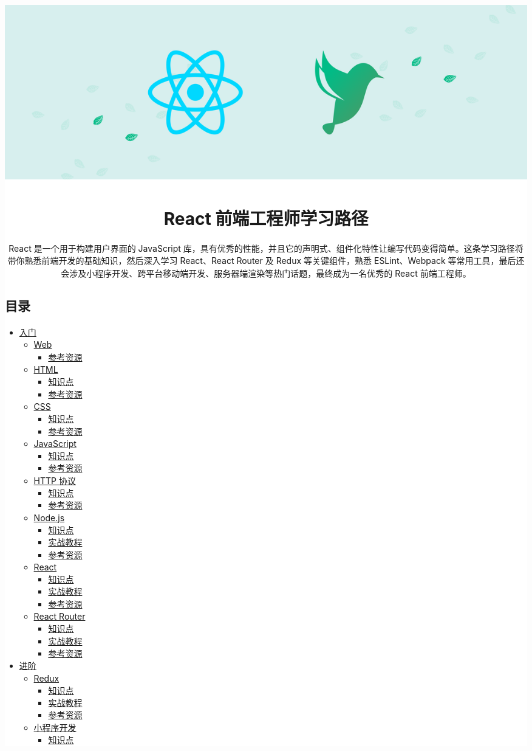 <div align="center" id="top">
	<img style="display: inline;" width="100%" src="./assets/images/Logo.svg" />
  <h1>
    React 前端工程师学习路径
  </h1>
  <p>
    React 是一个用于构建用户界面的 JavaScript 库，具有优秀的性能，并且它的声明式、组件化特性让编写代码变得简单。这条学习路径将带你熟悉前端开发的基础知识，然后深入学习 React、React Router 及 Redux 等关键组件，熟悉 ESLint、Webpack 等常用工具，最后还会涉及小程序开发、跨平台移动端开发、服务器端渲染等热门话题，最终成为一名优秀的 React 前端工程师。
  </p>
</div>

## 目录 

- [入门](#%e5%85%a5%e9%97%a8)
  - [Web](#web)
    - [参考资源](#%e5%8f%82%e8%80%83%e8%b5%84%e6%ba%90)
  - [HTML](#html)
    - [知识点](#%e7%9f%a5%e8%af%86%e7%82%b9)
    - [参考资源](#%e5%8f%82%e8%80%83%e8%b5%84%e6%ba%90-1)
  - [CSS](#css)
    - [知识点](#%e7%9f%a5%e8%af%86%e7%82%b9-1)
    - [参考资源](#%e5%8f%82%e8%80%83%e8%b5%84%e6%ba%90-2)
  - [JavaScript](#javascript)
    - [知识点](#%e7%9f%a5%e8%af%86%e7%82%b9-2)
    - [参考资源](#%e5%8f%82%e8%80%83%e8%b5%84%e6%ba%90-3)
  - [HTTP 协议](#http-%e5%8d%8f%e8%ae%ae)
    - [知识点](#%e7%9f%a5%e8%af%86%e7%82%b9-3)
    - [参考资源](#%e5%8f%82%e8%80%83%e8%b5%84%e6%ba%90-4)
  - [Node.js](#nodejs)
    - [知识点](#%e7%9f%a5%e8%af%86%e7%82%b9-4)
    - [实战教程](#%e5%ae%9e%e6%88%98%e6%95%99%e7%a8%8b)
    - [参考资源](#%e5%8f%82%e8%80%83%e8%b5%84%e6%ba%90-5)
  - [React](#react)
    - [知识点](#%e7%9f%a5%e8%af%86%e7%82%b9-5)
    - [实战教程](#%e5%ae%9e%e6%88%98%e6%95%99%e7%a8%8b-1)
    - [参考资源](#%e5%8f%82%e8%80%83%e8%b5%84%e6%ba%90-6)
  - [React Router](#react-router)
    - [知识点](#%e7%9f%a5%e8%af%86%e7%82%b9-6)
    - [实战教程](#%e5%ae%9e%e6%88%98%e6%95%99%e7%a8%8b-2)
    - [参考资源](#%e5%8f%82%e8%80%83%e8%b5%84%e6%ba%90-7)
- [进阶](#%e8%bf%9b%e9%98%b6)
  - [Redux](#redux)
    - [知识点](#%e7%9f%a5%e8%af%86%e7%82%b9-7)
    - [实战教程](#%e5%ae%9e%e6%88%98%e6%95%99%e7%a8%8b-3)
    - [参考资源](#%e5%8f%82%e8%80%83%e8%b5%84%e6%ba%90-8)
  - [小程序开发](#%e5%b0%8f%e7%a8%8b%e5%ba%8f%e5%bc%80%e5%8f%91)
    - [知识点](#%e7%9f%a5%e8%af%86%e7%82%b9-8)